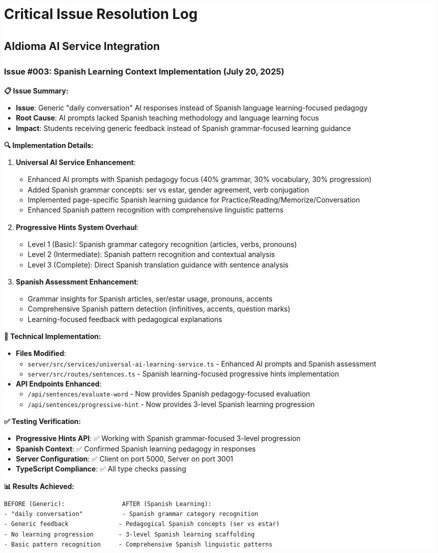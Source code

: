 # Critical Issue Resolution Log
## AIdioma AI Service Integration

### **Issue #003: Spanish Learning Context Implementation (July 20, 2025)**

**📋 Issue Summary:**
- **Issue**: Generic "daily conversation" AI responses instead of Spanish language learning-focused pedagogy
- **Root Cause**: AI prompts lacked Spanish teaching methodology and language learning focus
- **Impact**: Students receiving generic feedback instead of Spanish grammar-focused learning guidance

**🔍 Implementation Details:**
1. **Universal AI Service Enhancement**:
   - Enhanced AI prompts with Spanish pedagogy focus (40% grammar, 30% vocabulary, 30% progression)
   - Added Spanish grammar concepts: ser vs estar, gender agreement, verb conjugation
   - Implemented page-specific Spanish learning guidance for Practice/Reading/Memorize/Conversation
   - Enhanced Spanish pattern recognition with comprehensive linguistic patterns

2. **Progressive Hints System Overhaul**:
   - Level 1 (Basic): Spanish grammar category recognition (articles, verbs, pronouns)
   - Level 2 (Intermediate): Spanish pattern recognition and contextual analysis
   - Level 3 (Complete): Direct Spanish translation guidance with sentence analysis

3. **Spanish Assessment Enhancement**:
   - Grammar insights for Spanish articles, ser/estar usage, pronouns, accents
   - Comprehensive Spanish pattern detection (infinitives, accents, question marks)
   - Learning-focused feedback with pedagogical explanations

**🔧 Technical Implementation:**
- **Files Modified**: 
  - `server/src/services/universal-ai-learning-service.ts` - Enhanced AI prompts and Spanish assessment
  - `server/src/routes/sentences.ts` - Spanish learning-focused progressive hints implementation
- **API Endpoints Enhanced**: 
  - `/api/sentences/evaluate-word` - Now provides Spanish pedagogy-focused evaluation
  - `/api/sentences/progressive-hint` - Now provides 3-level Spanish learning progression

**✅ Testing Verification:**
- **Progressive Hints API**: ✅ Working with Spanish grammar-focused 3-level progression
- **Spanish Context**: ✅ Confirmed Spanish learning pedagogy in responses
- **Server Configuration**: ✅ Client on port 5000, Server on port 3001
- **TypeScript Compliance**: ✅ All type checks passing

**📊 Results Achieved:**
```
BEFORE (Generic):                AFTER (Spanish Learning):
- "daily conversation"           - Spanish grammar category recognition
- Generic feedback              - Pedagogical Spanish concepts (ser vs estar)
- No learning progression       - 3-level Spanish learning scaffolding
- Basic pattern recognition     - Comprehensive Spanish linguistic patterns
```
